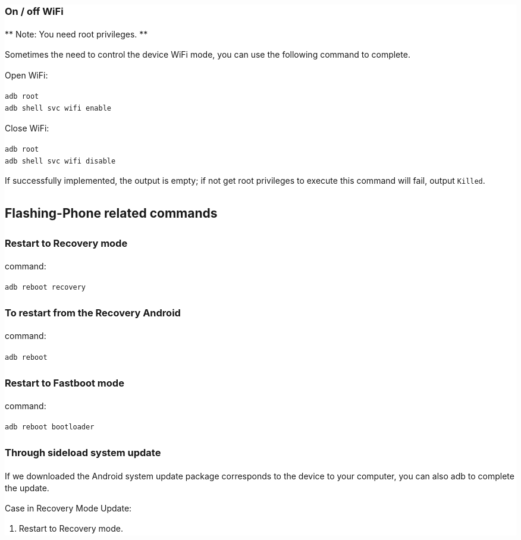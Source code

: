 ### On / off WiFi

** Note: You need root privileges. **

Sometimes the need to control the device WiFi mode, you can use the following command to complete.

Open WiFi:

```sh
adb root
adb shell svc wifi enable
```

Close WiFi:

```sh
adb root
adb shell svc wifi disable
```

If successfully implemented, the output is empty; if not get root privileges to execute this command will fail, output `Killed`.

## Flashing-Phone related commands

### Restart to Recovery mode

command:

```sh
adb reboot recovery
```

### To restart from the Recovery Android

command:

```sh
adb reboot
```

### Restart to Fastboot mode

command:

```sh
adb reboot bootloader
```

### Through sideload system update

If we downloaded the Android system update package corresponds to the device to your computer, you can also adb to complete the update.

Case in Recovery Mode Update:

1. Restart to Recovery mode.

